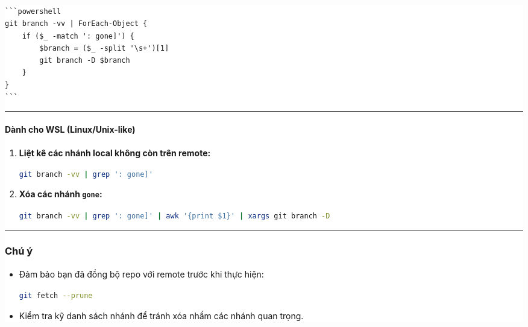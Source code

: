     ```powershell
    git branch -vv | ForEach-Object {
        if ($_ -match ': gone]') {
            $branch = ($_ -split '\s+')[1]
            git branch -D $branch
        }
    }
    ```
    

---

#### **Dành cho WSL (Linux/Unix-like)**

1. **Liệt kê các nhánh local không còn trên remote:**
    
    ```bash
    git branch -vv | grep ': gone]'
    ```
    
2. **Xóa các nhánh `gone`:**
    
    ```bash
    git branch -vv | grep ': gone]' | awk '{print $1}' | xargs git branch -D
    ```
    

---

### **Chú ý**

- Đảm bảo bạn đã đồng bộ repo với remote trước khi thực hiện:
    
    ```bash
    git fetch --prune
    ```
    
- Kiểm tra kỹ danh sách nhánh để tránh xóa nhầm các nhánh quan trọng.